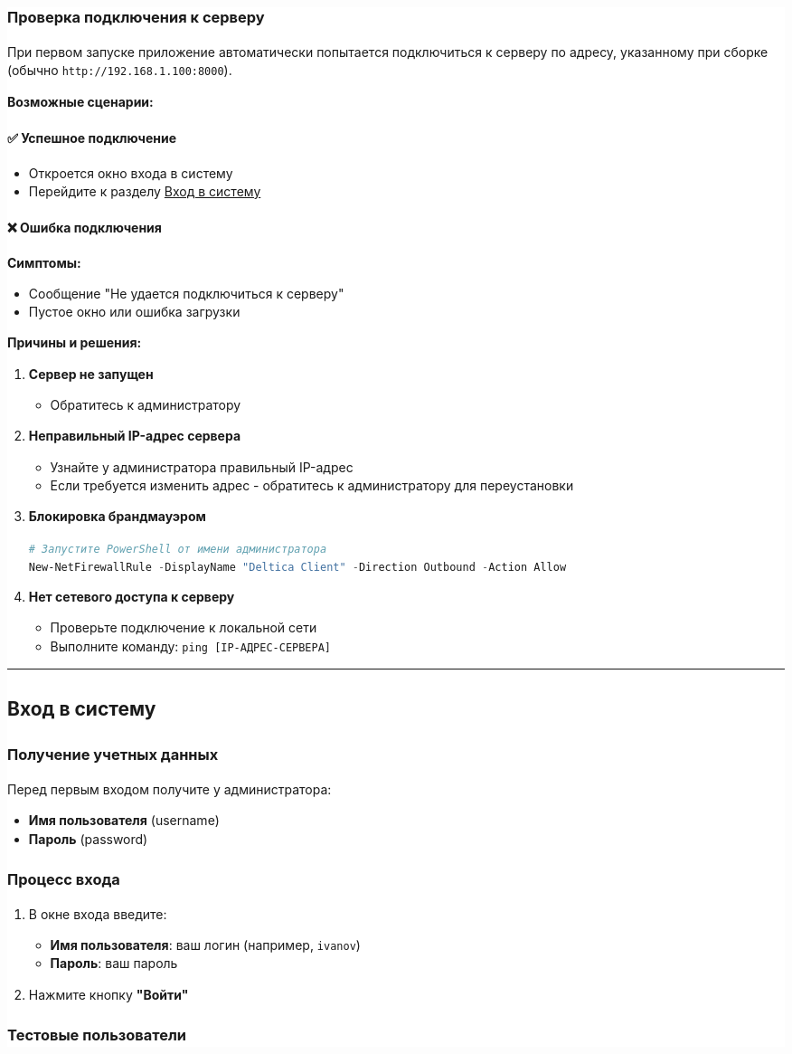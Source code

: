 ### Проверка подключения к серверу

При первом запуске приложение автоматически попытается подключиться к серверу по адресу, указанному при сборке (обычно `http://192.168.1.100:8000`).

**Возможные сценарии:**

#### ✅ Успешное подключение
- Откроется окно входа в систему
- Перейдите к разделу [Вход в систему](#вход-в-систему)

#### ❌ Ошибка подключения

**Симптомы:**
- Сообщение "Не удается подключиться к серверу"
- Пустое окно или ошибка загрузки

**Причины и решения:**

1. **Сервер не запущен**
   - Обратитесь к администратору

2. **Неправильный IP-адрес сервера**
   - Узнайте у администратора правильный IP-адрес
   - Если требуется изменить адрес - обратитесь к администратору для переустановки

3. **Блокировка брандмауэром**
   ```powershell
   # Запустите PowerShell от имени администратора
   New-NetFirewallRule -DisplayName "Deltica Client" -Direction Outbound -Action Allow
   ```

4. **Нет сетевого доступа к серверу**
   - Проверьте подключение к локальной сети
   - Выполните команду: `ping [IP-АДРЕС-СЕРВЕРА]`

---

## Вход в систему

### Получение учетных данных

Перед первым входом получите у администратора:
- **Имя пользователя** (username)
- **Пароль** (password)

### Процесс входа

1. В окне входа введите:
   - **Имя пользователя**: ваш логин (например, `ivanov`)
   - **Пароль**: ваш пароль

2. Нажмите кнопку **"Войти"**

### Тестовые пользователи
